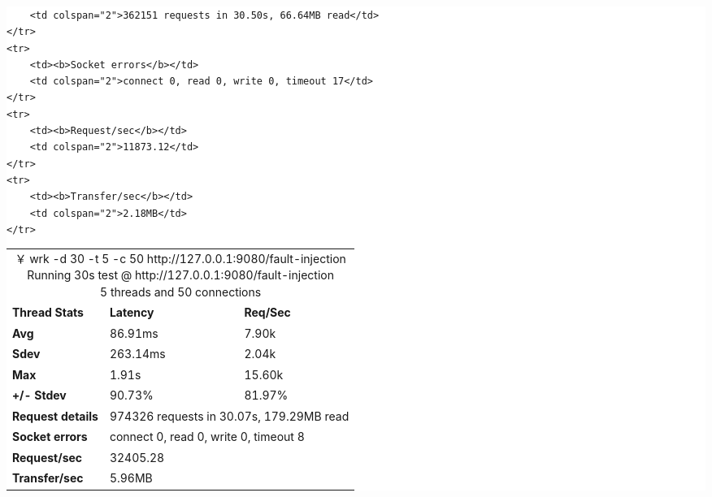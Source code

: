         <td colspan="2">362151 requests in 30.50s, 66.64MB read</td>
    </tr>
    <tr>
        <td><b>Socket errors</b></td>
        <td colspan="2">connect 0, read 0, write 0, timeout 17</td>
    </tr>
    <tr>
        <td><b>Request/sec</b></td>
        <td colspan="2">11873.12</td>
    </tr>
    <tr>
        <td><b>Transfer/sec</b></td>
        <td colspan="2">2.18MB</td>
    </tr>
</table>

<table>
    <tr>
        <td colspan="3"><center>￥ wrk -d 30 -t 5 -c 50 http://127.0.0.1:9080/fault-injection<br>Running 30s test @ http://127.0.0.1:9080/fault-injection</br>5 threads and 50 connections</center></td>
    </tr>    
    <tr>
        <td><b>Thread Stats</b></td>
        <td><b>Latency</b></td>
        <td><b>Req/Sec</b></td>
    </tr>
    <tr>
        <td><b>Avg</b></td>
        <td>86.91ms</td>
        <td>7.90k</td>
    </tr>
    <tr>
        <td><b>Sdev</b></td>
        <td>263.14ms</td>
        <td>2.04k</td>
    </tr>
    <tr>
        <td><b>Max</b></td>
        <td>1.91s</td>
        <td>15.60k</td>
    </tr>
    <tr>
        <td><b>+/- Stdev</b></td>
        <td>90.73%</td>
        <td>81.97%</td>
    </tr>
    <tr>
        <td><b>Request details</b></td>
        <td colspan="2">974326 requests in 30.07s, 179.29MB read</td>
    </tr>
    <tr>
        <td><b>Socket errors</b></td>
        <td colspan="2">connect 0, read 0, write 0, timeout 8</td>
    </tr>
    <tr>
        <td><b>Request/sec</b></td>
        <td colspan="2">32405.28</td>
    </tr>
    <tr>
        <td><b>Transfer/sec</b></td>
        <td colspan="2">5.96MB</td>
    </tr>
</table>
